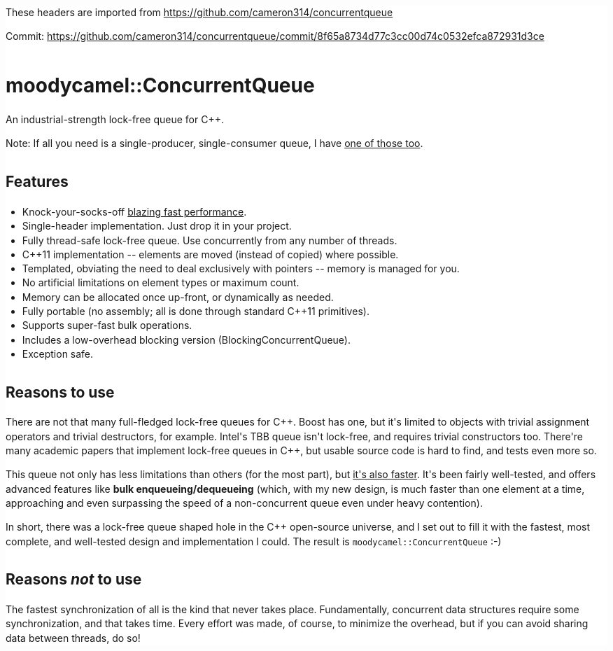 These headers are imported from https://github.com/cameron314/concurrentqueue

Commit: https://github.com/cameron314/concurrentqueue/commit/8f65a8734d77c3cc00d74c0532efca872931d3ce

# moodycamel::ConcurrentQueue<T>

An industrial-strength lock-free queue for C++.

Note: If all you need is a single-producer, single-consumer queue, I have [one of those too][spsc].

## Features

- Knock-your-socks-off [blazing fast performance][benchmarks].
- Single-header implementation. Just drop it in your project.
- Fully thread-safe lock-free queue. Use concurrently from any number of threads.
- C++11 implementation -- elements are moved (instead of copied) where possible.
- Templated, obviating the need to deal exclusively with pointers -- memory is managed for you.
- No artificial limitations on element types or maximum count.
- Memory can be allocated once up-front, or dynamically as needed.
- Fully portable (no assembly; all is done through standard C++11 primitives).
- Supports super-fast bulk operations.
- Includes a low-overhead blocking version (BlockingConcurrentQueue).
- Exception safe.

## Reasons to use

There are not that many full-fledged lock-free queues for C++. Boost has one, but it's limited to objects with trivial
assignment operators and trivial destructors, for example.
Intel's TBB queue isn't lock-free, and requires trivial constructors too.
There're many academic papers that implement lock-free queues in C++, but usable source code is
hard to find, and tests even more so.

This queue not only has less limitations than others (for the most part), but [it's also faster][benchmarks].
It's been fairly well-tested, and offers advanced features like **bulk enqueueing/dequeueing**
(which, with my new design, is much faster than one element at a time, approaching and even surpassing
the speed of a non-concurrent queue even under heavy contention).

In short, there was a lock-free queue shaped hole in the C++ open-source universe, and I set out
to fill it with the fastest, most complete, and well-tested design and implementation I could.
The result is `moodycamel::ConcurrentQueue` :-)

## Reasons *not* to use

The fastest synchronization of all is the kind that never takes place. Fundamentally,
concurrent data structures require some synchronization, and that takes time. Every effort
was made, of course, to minimize the overhead, but if you can avoid sharing data between
threads, do so!


[blog]: http://moodycamel.com/blog/2014/a-fast-general-purpose-lock-free-queue-for-c++
[design]: http://moodycamel.com/blog/2014/detailed-design-of-a-lock-free-queue
[samples.md]: https://github.com/cameron314/concurrentqueue/blob/master/samples.md
[source]: https://github.com/cameron314/concurrentqueue
[concurrentqueue.h]: https://github.com/cameron314/concurrentqueue/blob/master/concurrentqueue.h
[blockingconcurrentqueue.h]: https://github.com/cameron314/concurrentqueue/blob/master/blockingconcurrentqueue.h
[unittest-src]: https://github.com/cameron314/concurrentqueue/tree/master/tests/unittests
[benchmarks]: http://moodycamel.com/blog/2014/a-fast-general-purpose-lock-free-queue-for-c++#benchmarks
[benchmark-src]: https://github.com/cameron314/concurrentqueue/tree/master/benchmarks
[license]: https://github.com/cameron314/concurrentqueue/blob/master/LICENSE.md
[cdschecker]: http://demsky.eecs.uci.edu/c11modelchecker.html
[relacy]: http://www.1024cores.net/home/relacy-race-detector
[spsc]: https://github.com/cameron314/readerwriterqueue
[salsa]: http://webee.technion.ac.il/~idish/ftp/spaa049-gidron.pdf